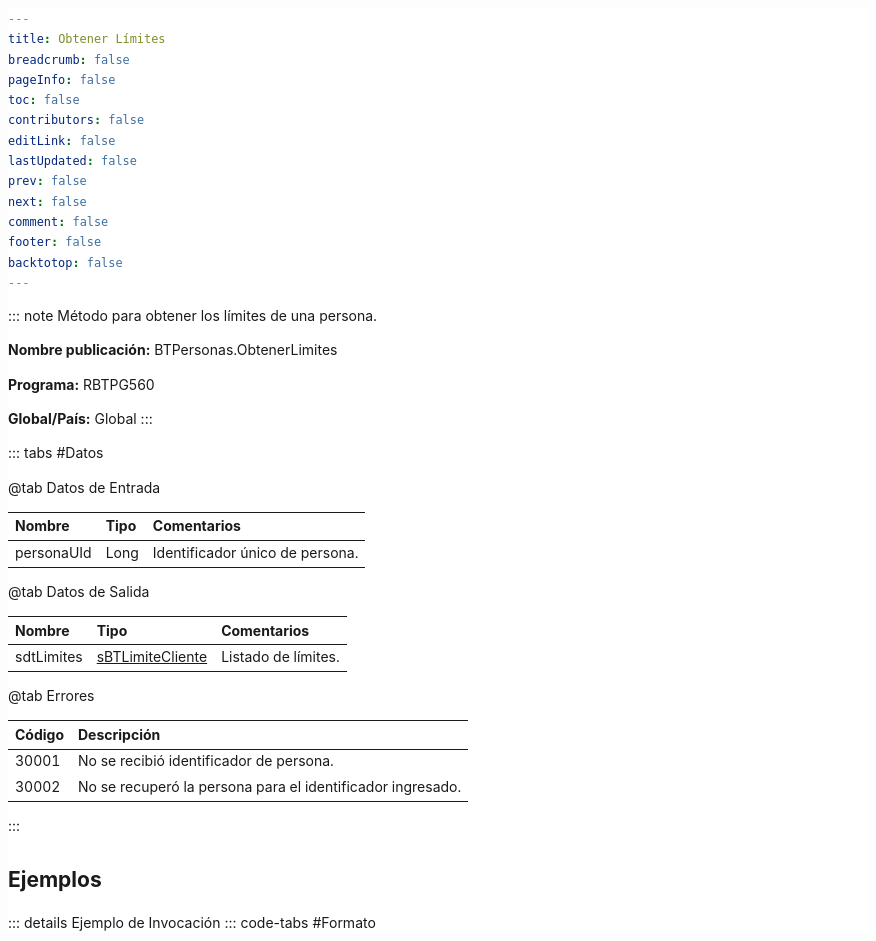 ```yaml
---
title: Obtener Límites
breadcrumb: false
pageInfo: false
toc: false
contributors: false
editLink: false
lastUpdated: false
prev: false
next: false
comment: false
footer: false
backtotop: false
---
```



::: note Método para obtener los límites de una persona.

**Nombre publicación:** BTPersonas.ObtenerLimites

**Programa:** RBTPG560

**Global/País:** Global
:::




::: tabs #Datos 

@tab Datos de Entrada

Nombre | Tipo | Comentarios
:--------- | :--------- | :---------
personaUId | Long | Identificador único de persona.

@tab Datos de Salida

Nombre | Tipo | Comentarios
:--------- | :----------- | :-----------
sdtLimites | [sBTLimiteCliente](#sbtlimitecliente) | Listado de límites.

@tab Errores

Código | Descripción
:--------- | :-----------
30001 | No se recibió identificador de persona.
30002 | No se recuperó la persona para el identificador ingresado.
::: 


## **Ejemplos**


::: details Ejemplo de Invocación 
::: code-tabs #Formato
